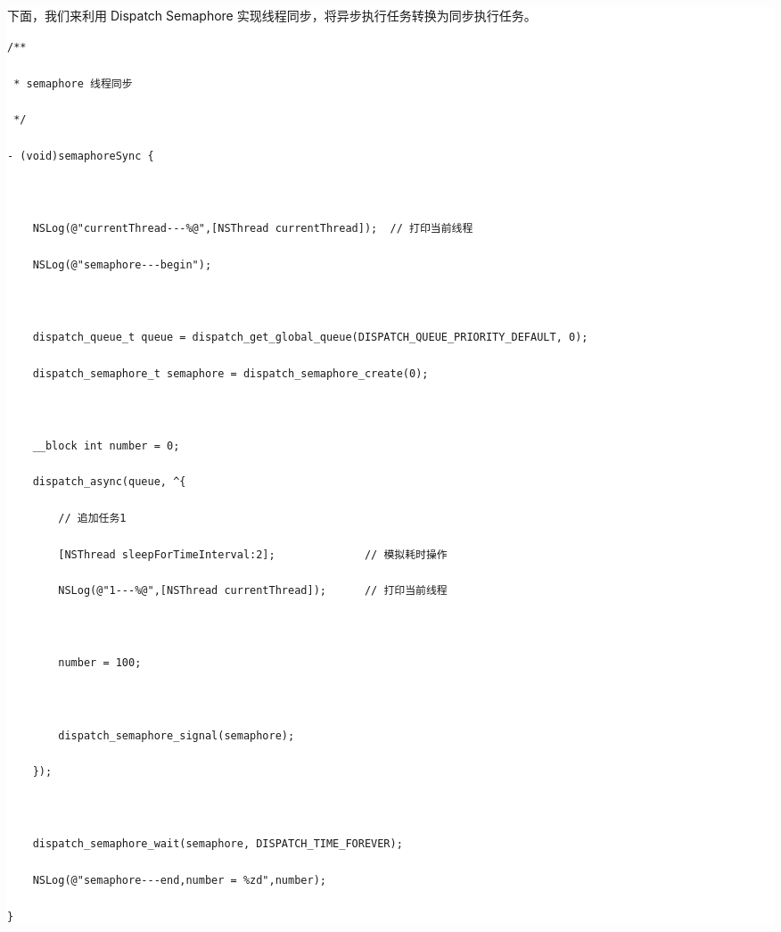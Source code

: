 下面，我们来利用 Dispatch Semaphore 实现线程同步，将异步执行任务转换为同步执行任务。

```objc
/**

 * semaphore 线程同步

 */

- (void)semaphoreSync {



    NSLog(@"currentThread---%@",[NSThread currentThread]);  // 打印当前线程

    NSLog(@"semaphore---begin");



    dispatch_queue_t queue = dispatch_get_global_queue(DISPATCH_QUEUE_PRIORITY_DEFAULT, 0);

    dispatch_semaphore_t semaphore = dispatch_semaphore_create(0);



    __block int number = 0;

    dispatch_async(queue, ^{

        // 追加任务1

        [NSThread sleepForTimeInterval:2];              // 模拟耗时操作

        NSLog(@"1---%@",[NSThread currentThread]);      // 打印当前线程



        number = 100;



        dispatch_semaphore_signal(semaphore);

    });



    dispatch_semaphore_wait(semaphore, DISPATCH_TIME_FOREVER);

    NSLog(@"semaphore---end,number = %zd",number);

}

```
